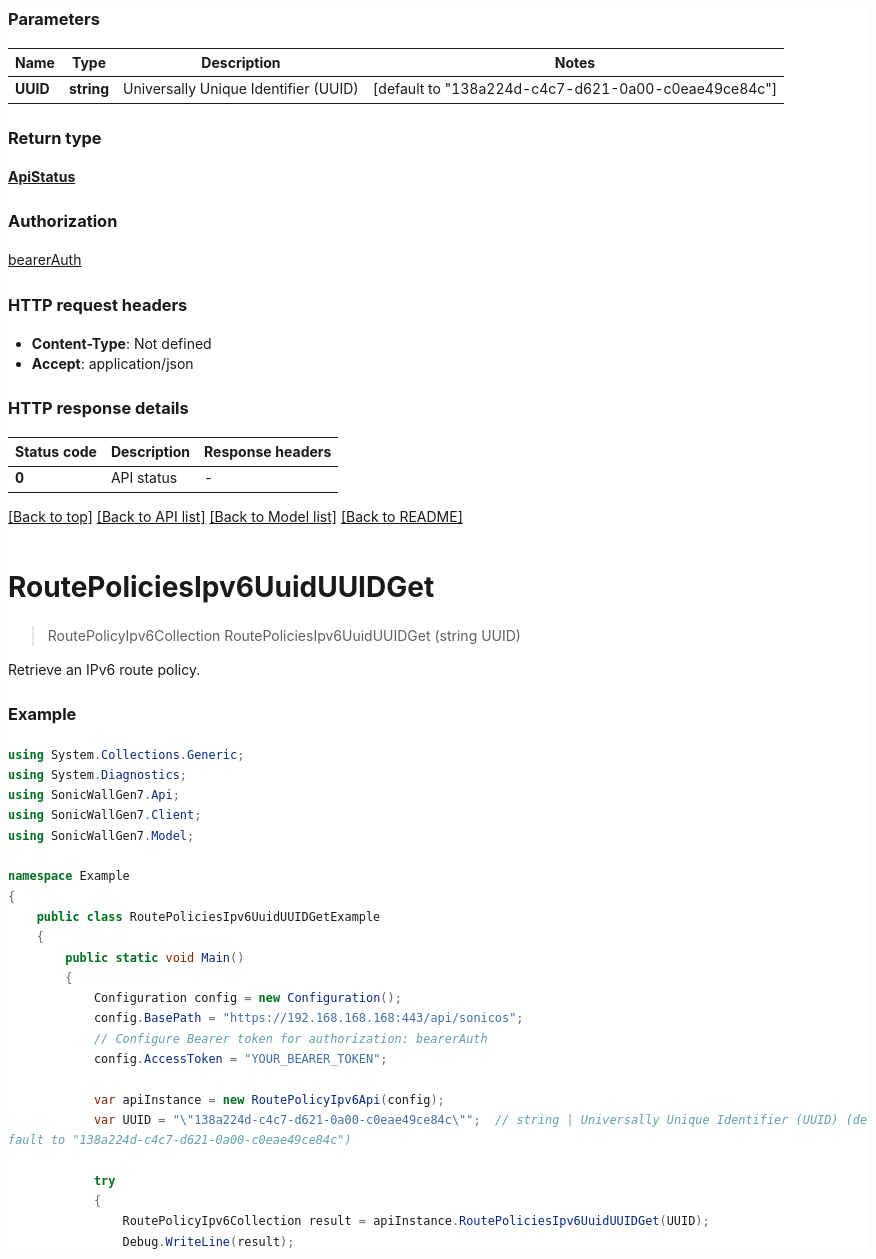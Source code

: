 ### Parameters

| Name | Type | Description | Notes |
|------|------|-------------|-------|
| **UUID** | **string** | Universally Unique Identifier (UUID) | [default to &quot;138a224d-c4c7-d621-0a00-c0eae49ce84c&quot;] |

### Return type

[**ApiStatus**](ApiStatus.md)

### Authorization

[bearerAuth](../README.md#bearerAuth)

### HTTP request headers

 - **Content-Type**: Not defined
 - **Accept**: application/json


### HTTP response details
| Status code | Description | Response headers |
|-------------|-------------|------------------|
| **0** | API status |  -  |

[[Back to top]](#) [[Back to API list]](../README.md#documentation-for-api-endpoints) [[Back to Model list]](../README.md#documentation-for-models) [[Back to README]](../README.md)

<a id="routepoliciesipv6uuiduuidget"></a>
# **RoutePoliciesIpv6UuidUUIDGet**
> RoutePolicyIpv6Collection RoutePoliciesIpv6UuidUUIDGet (string UUID)



Retrieve an IPv6 route policy.

### Example
```csharp
using System.Collections.Generic;
using System.Diagnostics;
using SonicWallGen7.Api;
using SonicWallGen7.Client;
using SonicWallGen7.Model;

namespace Example
{
    public class RoutePoliciesIpv6UuidUUIDGetExample
    {
        public static void Main()
        {
            Configuration config = new Configuration();
            config.BasePath = "https://192.168.168.168:443/api/sonicos";
            // Configure Bearer token for authorization: bearerAuth
            config.AccessToken = "YOUR_BEARER_TOKEN";

            var apiInstance = new RoutePolicyIpv6Api(config);
            var UUID = "\"138a224d-c4c7-d621-0a00-c0eae49ce84c\"";  // string | Universally Unique Identifier (UUID) (default to "138a224d-c4c7-d621-0a00-c0eae49ce84c")

            try
            {
                RoutePolicyIpv6Collection result = apiInstance.RoutePoliciesIpv6UuidUUIDGet(UUID);
                Debug.WriteLine(result);
```